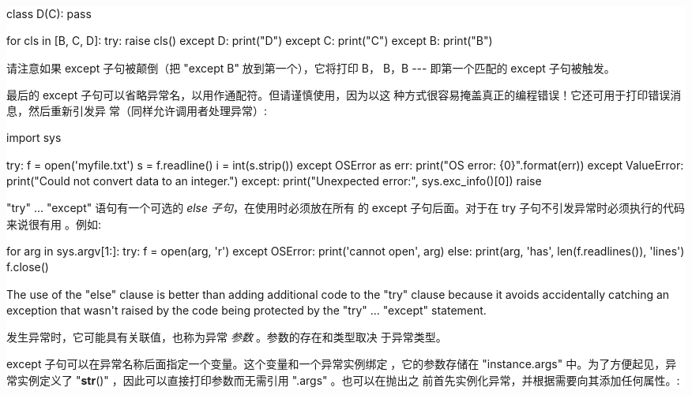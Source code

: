    class D(C):
       pass

   for cls in [B, C, D]:
       try:
           raise cls()
       except D:
           print("D")
       except C:
           print("C")
       except B:
           print("B")

请注意如果 except 子句被颠倒（把 "except B" 放到第一个），它将打印 B，
B，B --- 即第一个匹配的 except 子句被触发。

最后的 except 子句可以省略异常名，以用作通配符。但请谨慎使用，因为以这
种方式很容易掩盖真正的编程错误！它还可用于打印错误消息，然后重新引发异
常（同样允许调用者处理异常）:

   import sys

   try:
       f = open('myfile.txt')
       s = f.readline()
       i = int(s.strip())
   except OSError as err:
       print("OS error: {0}".format(err))
   except ValueError:
       print("Could not convert data to an integer.")
   except:
       print("Unexpected error:", sys.exc_info()[0])
       raise

"try" ... "except" 语句有一个可选的 *else 子句*，在使用时必须放在所有
的 except 子句后面。对于在 try 子句不引发异常时必须执行的代码来说很有用
。例如:

   for arg in sys.argv[1:]:
       try:
           f = open(arg, 'r')
       except OSError:
           print('cannot open', arg)
       else:
           print(arg, 'has', len(f.readlines()), 'lines')
           f.close()

The use of the "else" clause is better than adding additional code to
the "try" clause because it avoids accidentally catching an exception
that wasn't raised by the code being protected by the "try" ...
"except" statement.

发生异常时，它可能具有关联值，也称为异常 *参数* 。参数的存在和类型取决
于异常类型。

except 子句可以在异常名称后面指定一个变量。这个变量和一个异常实例绑定
，它的参数存储在 "instance.args" 中。为了方便起见，异常实例定义了
"__str__()" ，因此可以直接打印参数而无需引用 ".args" 。也可以在抛出之
前首先实例化异常，并根据需要向其添加任何属性。:
